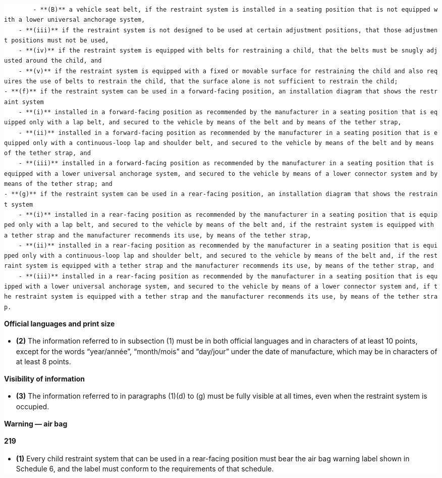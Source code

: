 			- **(B)** a vehicle seat belt, if the restraint system is installed in a seating position that is not equipped with a lower universal anchorage system,
		- **(iii)** if the restraint system is not designed to be used at certain adjustment positions, that those adjustment positions must not be used,
		- **(iv)** if the restraint system is equipped with belts for restraining a child, that the belts must be snugly adjusted around the child, and
		- **(v)** if the restraint system is equipped with a fixed or movable surface for restraining the child and also requires the use of belts to restrain the child, that the surface alone is not sufficient to restrain the child;
	- **(f)** if the restraint system can be used in a forward-facing position, an installation diagram that shows the restraint system
		- **(i)** installed in a forward-facing position as recommended by the manufacturer in a seating position that is equipped only with a lap belt, and secured to the vehicle by means of the belt and by means of the tether strap,
		- **(ii)** installed in a forward-facing position as recommended by the manufacturer in a seating position that is equipped only with a continuous-loop lap and shoulder belt, and secured to the vehicle by means of the belt and by means of the tether strap, and
		- **(iii)** installed in a forward-facing position as recommended by the manufacturer in a seating position that is equipped with a lower universal anchorage system, and secured to the vehicle by means of a lower connector system and by means of the tether strap; and
	- **(g)** if the restraint system can be used in a rear-facing position, an installation diagram that shows the restraint system
		- **(i)** installed in a rear-facing position as recommended by the manufacturer in a seating position that is equipped only with a lap belt, and secured to the vehicle by means of the belt and, if the restraint system is equipped with a tether strap and the manufacturer recommends its use, by means of the tether strap,
		- **(ii)** installed in a rear-facing position as recommended by the manufacturer in a seating position that is equipped only with a continuous-loop lap and shoulder belt, and secured to the vehicle by means of the belt and, if the restraint system is equipped with a tether strap and the manufacturer recommends its use, by means of the tether strap, and
		- **(iii)** installed in a rear-facing position as recommended by the manufacturer in a seating position that is equipped with a lower universal anchorage system, and secured to the vehicle by means of a lower connector system and, if the restraint system is equipped with a tether strap and the manufacturer recommends its use, by means of the tether strap.

**Official languages and print size**

- **(2)** The information referred to in subsection (1) must be in both official languages and in characters of at least 10 points, except for the words “year/année”, “month/mois” and “day/jour” under the date of manufacture, which may be in characters of at least 8 points.

**Visibility of information**

- **(3)** The information referred to in paragraphs (1)(d) to (g) must be fully visible at all times, even when the restraint system is occupied.




**Warning — air bag**

**219** 

- **(1)** Every child restraint system that can be used in a rear-facing position must bear the air bag warning label shown in Schedule 6, and the label must conform to the requirements of that schedule.
